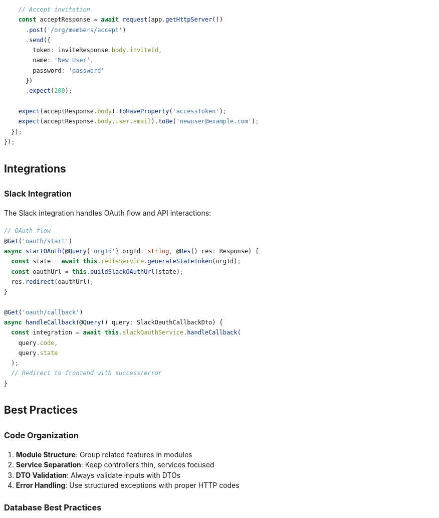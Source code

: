 ```typescript
    // Accept invitation
    const acceptResponse = await request(app.getHttpServer())
      .post('/org/members/accept')
      .send({
        token: inviteResponse.body.inviteId,
        name: 'New User',
        password: 'password'
      })
      .expect(200);

    expect(acceptResponse.body).toHaveProperty('accessToken');
    expect(acceptResponse.body.user.email).toBe('newuser@example.com');
  });
});
```

## Integrations

### Slack Integration

The Slack integration handles OAuth flow and API interactions:

```typescript
// OAuth flow
@Get('oauth/start')
async startOAuth(@Query('orgId') orgId: string, @Res() res: Response) {
  const state = await this.redisService.generateStateToken(orgId);
  const oauthUrl = this.buildSlackOAuthUrl(state);
  res.redirect(oauthUrl);
}

@Get('oauth/callback')
async handleCallback(@Query() query: SlackOauthCallbackDto) {
  const integration = await this.slackOauthService.handleCallback(
    query.code,
    query.state
  );
  // Redirect to frontend with success/error
}
```

## Best Practices

### Code Organization

1. **Module Structure**: Group related features in modules
2. **Service Separation**: Keep controllers thin, services focused
3. **DTO Validation**: Always validate inputs with DTOs
4. **Error Handling**: Use structured exceptions with proper HTTP codes

### Database Best Practices
